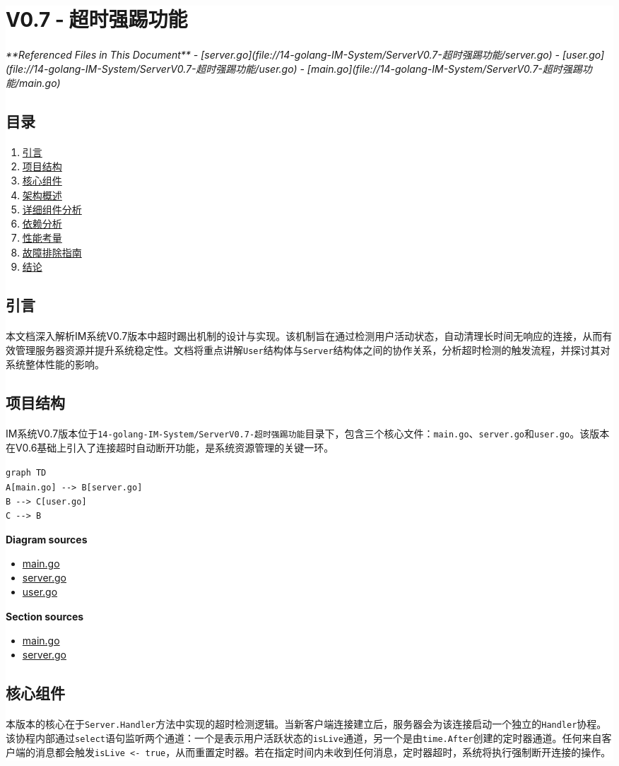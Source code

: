# V0.7 - 超时强踢功能

<cite>
**Referenced Files in This Document**  
- [server.go](file://14-golang-IM-System/ServerV0.7-超时强踢功能/server.go)
- [user.go](file://14-golang-IM-System/ServerV0.7-超时强踢功能/user.go)
- [main.go](file://14-golang-IM-System/ServerV0.7-超时强踢功能/main.go)
</cite>

## 目录
1. [引言](#引言)
2. [项目结构](#项目结构)
3. [核心组件](#核心组件)
4. [架构概述](#架构概述)
5. [详细组件分析](#详细组件分析)
6. [依赖分析](#依赖分析)
7. [性能考量](#性能考量)
8. [故障排除指南](#故障排除指南)
9. [结论](#结论)

## 引言

本文档深入解析IM系统V0.7版本中超时踢出机制的设计与实现。该机制旨在通过检测用户活动状态，自动清理长时间无响应的连接，从而有效管理服务器资源并提升系统稳定性。文档将重点讲解`User`结构体与`Server`结构体之间的协作关系，分析超时检测的触发流程，并探讨其对系统整体性能的影响。

## 项目结构

IM系统V0.7版本位于`14-golang-IM-System/ServerV0.7-超时强踢功能`目录下，包含三个核心文件：`main.go`、`server.go`和`user.go`。该版本在V0.6基础上引入了连接超时自动断开功能，是系统资源管理的关键一环。

```mermaid
graph TD
A[main.go] --> B[server.go]
B --> C[user.go]
C --> B
```

**Diagram sources**
- [main.go](file://14-golang-IM-System/ServerV0.7-超时强踢功能/main.go)
- [server.go](file://14-golang-IM-System/ServerV0.7-超时强踢功能/server.go)
- [user.go](file://14-golang-IM-System/ServerV0.7-超时强踢功能/user.go)

**Section sources**
- [main.go](file://14-golang-IM-System/ServerV0.7-超时强踢功能/main.go)
- [server.go](file://14-golang-IM-System/ServerV0.7-超时强踢功能/server.go)

## 核心组件

本版本的核心在于`Server.Handler`方法中实现的超时检测逻辑。当新客户端连接建立后，服务器会为该连接启动一个独立的`Handler`协程。该协程内部通过`select`语句监听两个通道：一个是表示用户活跃状态的`isLive`通道，另一个是由`time.After`创建的定时器通道。任何来自客户端的消息都会触发`isLive <- true`，从而重置定时器。若在指定时间内未收到任何消息，定时器超时，系统将执行强制断开连接的操作。
